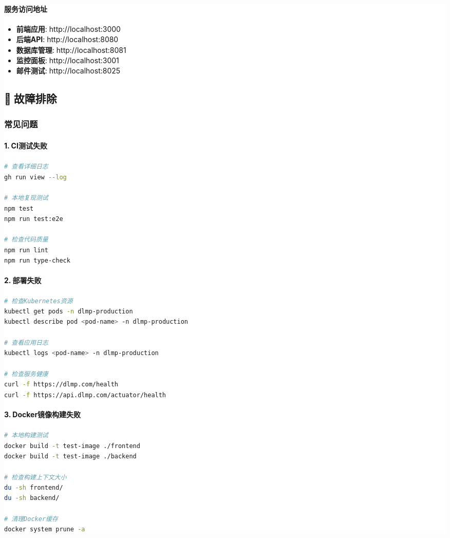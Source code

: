 #### 服务访问地址
- **前端应用**: http://localhost:3000
- **后端API**: http://localhost:8080
- **数据库管理**: http://localhost:8081
- **监控面板**: http://localhost:3001
- **邮件测试**: http://localhost:8025

## 🔧 故障排除

### 常见问题

#### 1. CI测试失败
```bash
# 查看详细日志
gh run view --log

# 本地复现测试
npm test
npm run test:e2e

# 检查代码质量
npm run lint
npm run type-check
```

#### 2. 部署失败
```bash
# 检查Kubernetes资源
kubectl get pods -n dlmp-production
kubectl describe pod <pod-name> -n dlmp-production

# 查看应用日志
kubectl logs <pod-name> -n dlmp-production

# 检查服务健康
curl -f https://dlmp.com/health
curl -f https://api.dlmp.com/actuator/health
```

#### 3. Docker镜像构建失败
```bash
# 本地构建测试
docker build -t test-image ./frontend
docker build -t test-image ./backend

# 检查构建上下文大小
du -sh frontend/
du -sh backend/

# 清理Docker缓存
docker system prune -a
```
